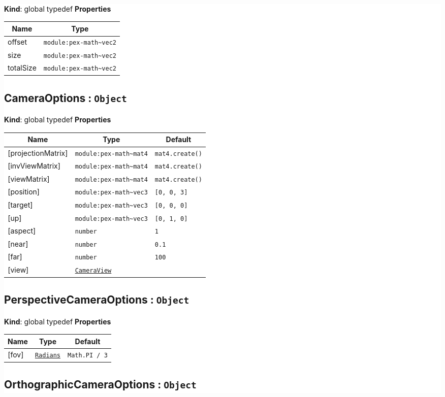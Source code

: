 **Kind**: global typedef
**Properties**

| Name      | Type                              |
| --------- | --------------------------------- |
| offset    | <code>module:pex-math~vec2</code> |
| size      | <code>module:pex-math~vec2</code> |
| totalSize | <code>module:pex-math~vec2</code> |

<a name="CameraOptions"></a>

## CameraOptions : <code>Object</code>

**Kind**: global typedef
**Properties**

| Name               | Type                                   | Default                    |
| ------------------ | -------------------------------------- | -------------------------- |
| [projectionMatrix] | <code>module:pex-math~mat4</code>      | <code>mat4.create()</code> |
| [invViewMatrix]    | <code>module:pex-math~mat4</code>      | <code>mat4.create()</code> |
| [viewMatrix]       | <code>module:pex-math~mat4</code>      | <code>mat4.create()</code> |
| [position]         | <code>module:pex-math~vec3</code>      | <code>[0, 0, 3]</code>     |
| [target]           | <code>module:pex-math~vec3</code>      | <code>[0, 0, 0]</code>     |
| [up]               | <code>module:pex-math~vec3</code>      | <code>[0, 1, 0]</code>     |
| [aspect]           | <code>number</code>                    | <code>1</code>             |
| [near]             | <code>number</code>                    | <code>0.1</code>           |
| [far]              | <code>number</code>                    | <code>100</code>           |
| [view]             | [<code>CameraView</code>](#CameraView) | <code></code>              |

<a name="PerspectiveCameraOptions"></a>

## PerspectiveCameraOptions : <code>Object</code>

**Kind**: global typedef
**Properties**

| Name  | Type                             | Default                  |
| ----- | -------------------------------- | ------------------------ |
| [fov] | [<code>Radians</code>](#Radians) | <code>Math.PI / 3</code> |

<a name="OrthographicCameraOptions"></a>

## OrthographicCameraOptions : <code>Object</code>
